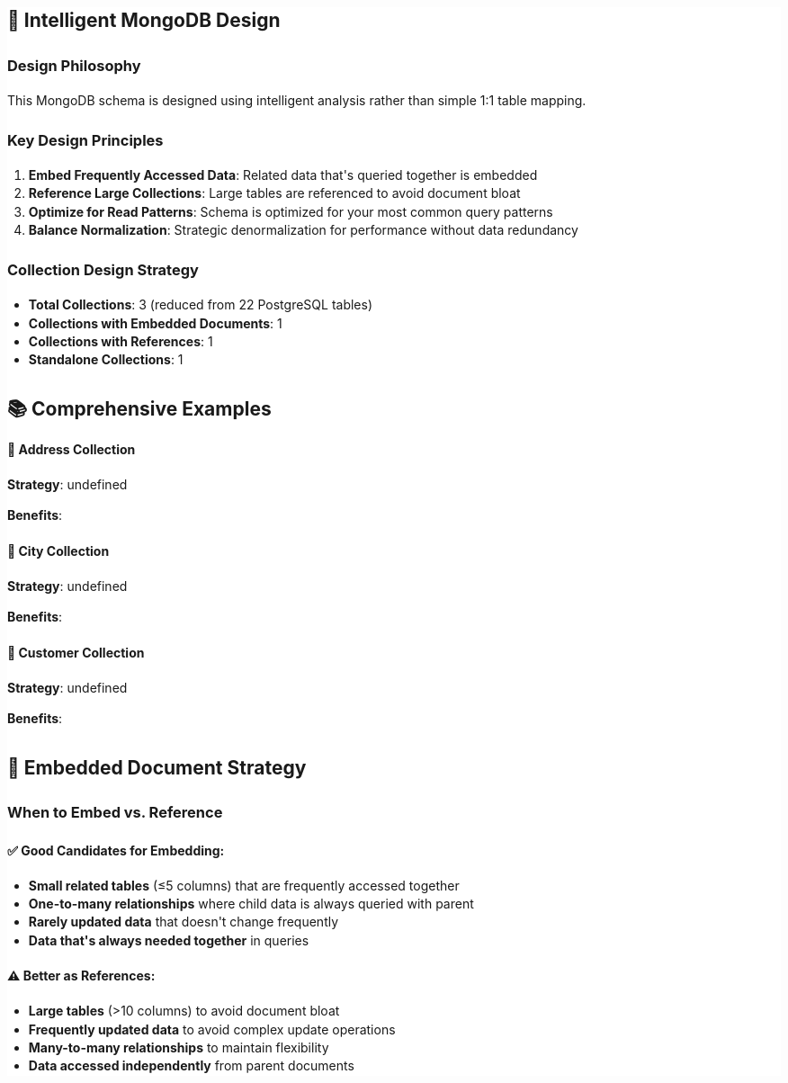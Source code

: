 
## 🧠 Intelligent MongoDB Design

### Design Philosophy
This MongoDB schema is designed using intelligent analysis rather than simple 1:1 table mapping.

### Key Design Principles
1. **Embed Frequently Accessed Data**:  Related data that's queried together is embedded
2. **Reference Large Collections**:  Large tables are referenced to avoid document bloat
3. **Optimize for Read Patterns**:  Schema is optimized for your most common query patterns
4. **Balance Normalization**:  Strategic denormalization for performance without data redundancy

### Collection Design Strategy
- **Total Collections**: 3 (reduced from 22 PostgreSQL tables)
- **Collections with Embedded Documents**: 1
- **Collections with References**: 1
- **Standalone Collections**: 1


## 📚 Comprehensive Examples

#### 🔗 Address Collection
**Strategy**: undefined


**Benefits**:

#### 🔗 City Collection
**Strategy**: undefined


**Benefits**:

#### 🔗 Customer Collection
**Strategy**: undefined


**Benefits**:


## 🔗 Embedded Document Strategy

### When to Embed vs. Reference

#### ✅ Good Candidates for Embedding:
- **Small related tables** (≤5 columns) that are frequently accessed together
- **One-to-many relationships** where child data is always queried with parent
- **Rarely updated data** that doesn't change frequently
- **Data that's always needed together** in queries

#### ⚠️ Better as References:
- **Large tables** (>10 columns) to avoid document bloat
- **Frequently updated data** to avoid complex update operations
- **Many-to-many relationships** to maintain flexibility
- **Data accessed independently** from parent documents

